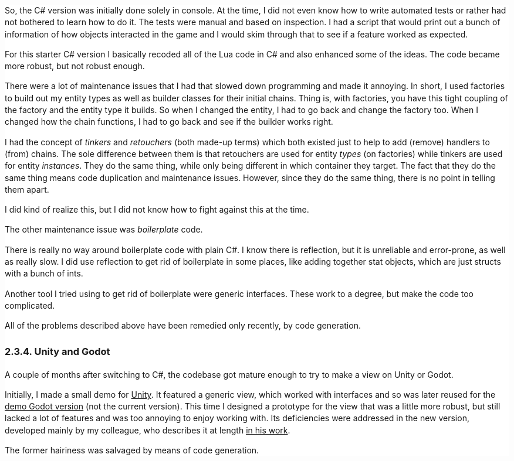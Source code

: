 So, the C# version was initially done solely in console.
At the time, I did not even know how to write automated tests or rather had not bothered to learn how to do it.
The tests were manual and based on inspection. 
I had a script that would print out a bunch of information of how objects interacted in the game and I would skim through that to see if a feature worked as expected.

For this starter C# version I basically recoded all of the Lua code in C# and also enhanced some of the ideas.
The code became more robust, but not robust enough.

There were a lot of maintenance issues that I had that slowed down programming and made it annoying.
In short, I used factories to build out my entity types as well as builder classes for their initial chains.
Thing is, with factories, you have this tight coupling of the factory and the entity type it builds.
So when I changed the entity, I had to go back and change the factory too.
When I changed how the chain functions, I had to go back and see if the builder works right.

I had the concept of *tinkers* and *retouchers* (both made-up terms) which both existed just to help to add (remove) handlers to (from) chains.
The sole difference between them is that retouchers are used for entity *types* (on factories) while tinkers are used for entity *instances*.
They do the same thing, while only being different in which container they target. 
The fact that they do the same thing means code duplication and maintenance issues.
However, since they do the same thing, there is no point in telling them apart.

I did kind of realize this, but I did not know how to fight against this at the time.

The other maintenance issue was *boilerplate* code.

There is really no way around boilerplate code with plain C#.
I know there is reflection, but it is unreliable and error-prone, as well as really slow.
I did use reflection to get rid of boilerplate in some places, like adding together stat objects, which are just structs with a bunch of ints.

Another tool I tried using to get rid of boilerplate were generic interfaces. 
These work to a degree, but make the code too complicated.

All of the problems described above have been remedied only recently, by code generation.

### 2.3.4. Unity and Godot

A couple of months after switching to C#, the codebase got mature enough to try to make a view on Unity or Godot.

Initially, I made a small demo for [Unity][4]. 
It featured a generic view, which worked with interfaces and so was later reused for the [demo Godot version][5] (not the current version).
This time I designed a prototype for the view that was a little more robust, but still lacked a lot of features and was too annoying to enjoy working with. 
Its deficiencies were addressed in the new version, developed mainly by my colleague, who describes it at length [in his work][6]. 
 
The former hairiness was salvaged by means of code generation.


[1]: https://github.com/AntonC9018/Dungeon-Hopper "Dungeon-Hopper github page"
[2]: https://antonc9018.github.io/Dungeon-Hopper-Docs/ "Dungeon-Hopper documentation"
[3]: https://github.com/AntonC9018/hopper.cs "hopper.cs github page"
[4]: https://github.com/AntonC9018/hopper-unity "Hopper: Unity demo github page"
[5]: https://github.com/AntonC9018/hopper-godot "Hopper: Godot demo github page"
[6]: <citation_needed> "Colleague's work"
[7]: https://github.com/AntonC9018/hopper.cs/blob/5b3156f38a03867272357085813409e9076cfc6d/Core/World/Grid/Grid.cs#L30 "GridManager's constructor"
[8]: https://github.com/AntonC9018/Dungeon-Hopper/blob/master/world/cell.lua#L19 "The former Cell class in lua"
[9]: https://github.com/AntonC9018/hopper.cs/blob/5b3156f38a03867272357085813409e9076cfc6d/Core/World/Grid/Cell.cs#L8 "Cell's current implementation"
[10]: https://stackoverflow.com/questions/21692193/why-not-inherit-from-listt "Inheriting from list in C#"
[11]: https://github.com/AntonC9018/hopper.cs/blob/5b3156f38a03867272357085813409e9076cfc6d/Core/World/Grid/TransformComponent.cs#L16 "Transform"
[12]: https://github.com/AntonC9018/hopper.cs/blob/25612ec4438f39f8b590c3a7426c5f0b6a8dea78/Core/Components/Basic/Displaceable.cs "Displaceable"
[13]: https://github.com/AntonC9018/hopper.cs/blob/25612ec4438f39f8b590c3a7426c5f0b6a8dea78/Core/Components/Basic/Displaceable.cs#L59 "Displaceable: chain declarations"
[14]: https://github.com/AntonC9018/hopper.cs/blob/0bcc623cb17d56f765b402860cd0e62e31885ad2/Core/Retouchers/Reorient.cs#L12 "Export attribute example"
[15]: https://github.com/AntonC9018/hopper.cs/blob/0bcc623cb17d56f765b402860cd0e62e31885ad2/TestContent/Modifiers/Sliding/SlidingEntityModifier.cs#L58 "Sliding example"
[16]: https://github.com/AntonC9018/hopper.cs/blob/0bcc623cb17d56f765b402860cd0e62e31885ad2/Core/Components/Basic/Moving.cs "Moving"
[17]: https://github.com/AntonC9018/hopper.cs/blob/0bcc623cb17d56f765b402860cd0e62e31885ad2/Core/Components/Basic/Pushable.cs "Pushable"
[18]: https://github.com/AntonC9018/hopper.cs/blob/25612ec4438f39f8b590c3a7426c5f0b6a8dea78/.Tests/Core_Tests/GridTests.cs#L169-L195 "ASCII art directed block"
[19]: https://github.com/AntonC9018/hopper.cs/blob/25612ec4438f39f8b590c3a7426c5f0b6a8dea78/Core/World/Grid/Grid.cs#L189 "Grid.HasBlock()"
[20]: https://github.com/AntonC9018/hopper.cs/blob/408ae5fb9ec73fa3426648442d122c57f623a6ef/Core/World/Grid/Grid.cs#L16-L19 "Trigger Grids"
[21]: https://github.com/AntonC9018/hopper.cs/blob/408ae5fb9ec73fa3426648442d122c57f623a6ef/TestContent/Mechanics/Bouncing/Bouncing.cs#L52 "Example of a filtering handler"
[22]: https://github.com/AntonC9018/hopper.cs/blob/86ca8afdfc40c3de04548f9d66e4738d8b86f9c6/Utils/DoubleList.cs "DoubleList"